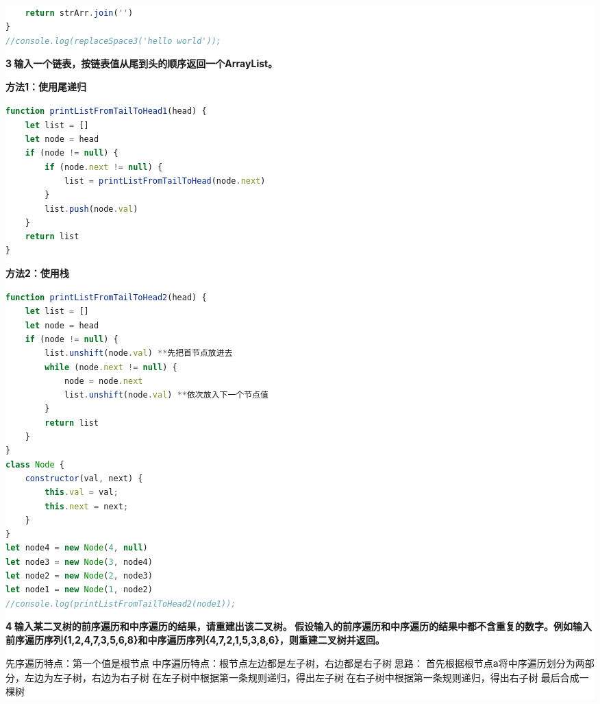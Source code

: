 ```javascript
    return strArr.join('')
}
//console.log(replaceSpace3('hello world'));
```

**3  输入一个链表，按链表值从尾到头的顺序返回一个ArrayList。**

**方法1：使用尾递归**

```javascript
function printListFromTailToHead1(head) {
    let list = []
    let node = head
    if (node != null) {
        if (node.next != null) {
            list = printListFromTailToHead(node.next)
        }
        list.push(node.val)
    }
    return list
}
```
**方法2：使用栈**
```javascript
function printListFromTailToHead2(head) {
    let list = []
    let node = head
    if (node != null) {
        list.unshift(node.val) **先把首节点放进去
        while (node.next != null) {
            node = node.next
            list.unshift(node.val) **依次放入下一个节点值
        }
        return list
    }
}
class Node {
    constructor(val, next) {
        this.val = val;
        this.next = next;
    }
}
let node4 = new Node(4, null)
let node3 = new Node(3, node4)
let node2 = new Node(2, node3)
let node1 = new Node(1, node2)
//console.log(printListFromTailToHead2(node1));
```

**4 输入某二叉树的前序遍历和中序遍历的结果，请重建出该二叉树。 假设输入的前序遍历和中序遍历的结果中都不含重复的数字。例如输入前序遍历序列{1,2,4,7,3,5,6,8}和中序遍历序列{4,7,2,1,5,3,8,6}，则重建二叉树并返回。**

 先序遍历特点：第一个值是根节点
 中序遍历特点：根节点左边都是左子树，右边都是右子树
 思路：
 首先根据根节点a将中序遍历划分为两部分，左边为左子树，右边为右子树
 在左子树中根据第一条规则递归，得出左子树
 在右子树中根据第一条规则递归，得出右子树
 最后合成一棵树
